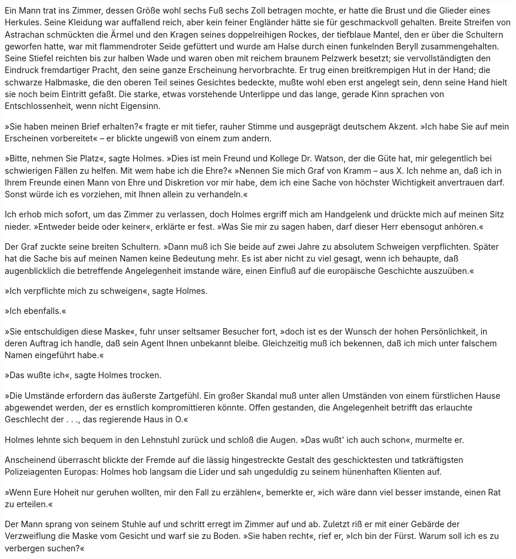 Ein Mann trat ins Zimmer, dessen Größe wohl sechs Fuß sechs Zoll betragen mochte, er hatte die Brust und die Glieder eines Herkules. Seine Kleidung war auffallend reich, aber kein feiner Engländer hätte sie für geschmackvoll gehalten. Breite Streifen von Astrachan schmückten die Ärmel und den Kragen seines doppelreihigen Rockes, der tiefblaue Mantel, den er über die Schultern geworfen hatte, war mit flammendroter Seide gefüttert und wurde am Halse durch einen funkelnden Beryll zusammengehalten. Seine Stiefel reichten bis zur halben Wade und waren oben mit reichem braunem Pelzwerk besetzt; sie vervollständigten den Eindruck fremdartiger Pracht, den seine ganze Erscheinung hervorbrachte. Er trug einen breitkrempigen Hut in der Hand; die schwarze Halbmaske, die den oberen Teil seines Gesichtes bedeckte, mußte wohl eben erst angelegt sein, denn seine Hand hielt sie noch beim Eintritt gefaßt. Die starke, etwas vorstehende Unterlippe und das lange, gerade Kinn sprachen von Entschlossenheit, wenn nicht Eigensinn.

»Sie haben meinen Brief erhalten?« fragte er mit tiefer, rauher Stimme und ausgeprägt deutschem Akzent. »Ich habe Sie auf mein Erscheinen vorbereitet« – er blickte ungewiß von einem zum andern.

»Bitte, nehmen Sie Platz«, sagte Holmes. »Dies ist mein Freund und Kollege Dr. Watson, der die Güte hat, mir gelegentlich bei schwierigen Fällen zu helfen. Mit wem habe ich die Ehre?« »Nennen Sie mich Graf von Kramm – aus X. Ich nehme an, daß ich in Ihrem Freunde einen Mann von Ehre und Diskretion vor mir habe, dem ich eine Sache von höchster Wichtigkeit anvertrauen darf. Sonst würde ich es vorziehen, mit Ihnen allein zu verhandeln.«

Ich erhob mich sofort, um das Zimmer zu verlassen, doch Holmes ergriff mich am Handgelenk und drückte mich auf meinen Sitz nieder. »Entweder beide oder keiner«, erklärte er fest. »Was Sie mir zu sagen haben, darf dieser Herr ebensogut anhören.«

Der Graf zuckte seine breiten Schultern. »Dann muß ich Sie beide auf zwei Jahre zu absolutem Schweigen verpflichten. Später hat die Sache bis auf meinen Namen keine Bedeutung mehr. Es ist aber nicht zu viel gesagt, wenn ich behaupte, daß augenblicklich die betreffende Angelegenheit imstande wäre, einen Einfluß auf die europäische Geschichte auszuüben.«

»Ich verpflichte mich zu schweigen«, sagte Holmes.

»Ich ebenfalls.«

»Sie entschuldigen diese Maske«, fuhr unser seltsamer Besucher fort, »doch ist es der Wunsch der hohen Persönlichkeit, in deren Auftrag ich handle, daß sein Agent Ihnen unbekannt bleibe. Gleichzeitig muß ich bekennen, daß ich mich unter falschem Namen eingeführt habe.«

»Das wußte ich«, sagte Holmes trocken.

»Die Umstände erfordern das äußerste Zartgefühl. Ein großer Skandal muß unter allen Umständen von einem fürstlichen Hause abgewendet werden, der es ernstlich kompromittieren könnte. Offen gestanden, die Angelegenheit betrifft das erlauchte Geschlecht der . . ., das regierende Haus in O.«

Holmes lehnte sich bequem in den Lehnstuhl zurück und schloß die Augen. »Das wußt' ich auch schon«, murmelte er.

Anscheinend überrascht blickte der Fremde auf die lässig hingestreckte Gestalt des geschicktesten und tatkräftigsten Polizeiagenten Europas: Holmes hob langsam die Lider und sah ungeduldig zu seinem hünenhaften Klienten auf.

»Wenn Eure Hoheit nur geruhen wollten, mir den Fall zu erzählen«, bemerkte er, »ich wäre dann viel besser imstande, einen Rat zu erteilen.«

Der Mann sprang von seinem Stuhle auf und schritt erregt im Zimmer auf und ab. Zuletzt riß er mit einer Gebärde der Verzweiflung die Maske vom Gesicht und warf sie zu Boden. »Sie haben recht«, rief er, »Ich bin der Fürst. Warum soll ich es zu verbergen suchen?«
